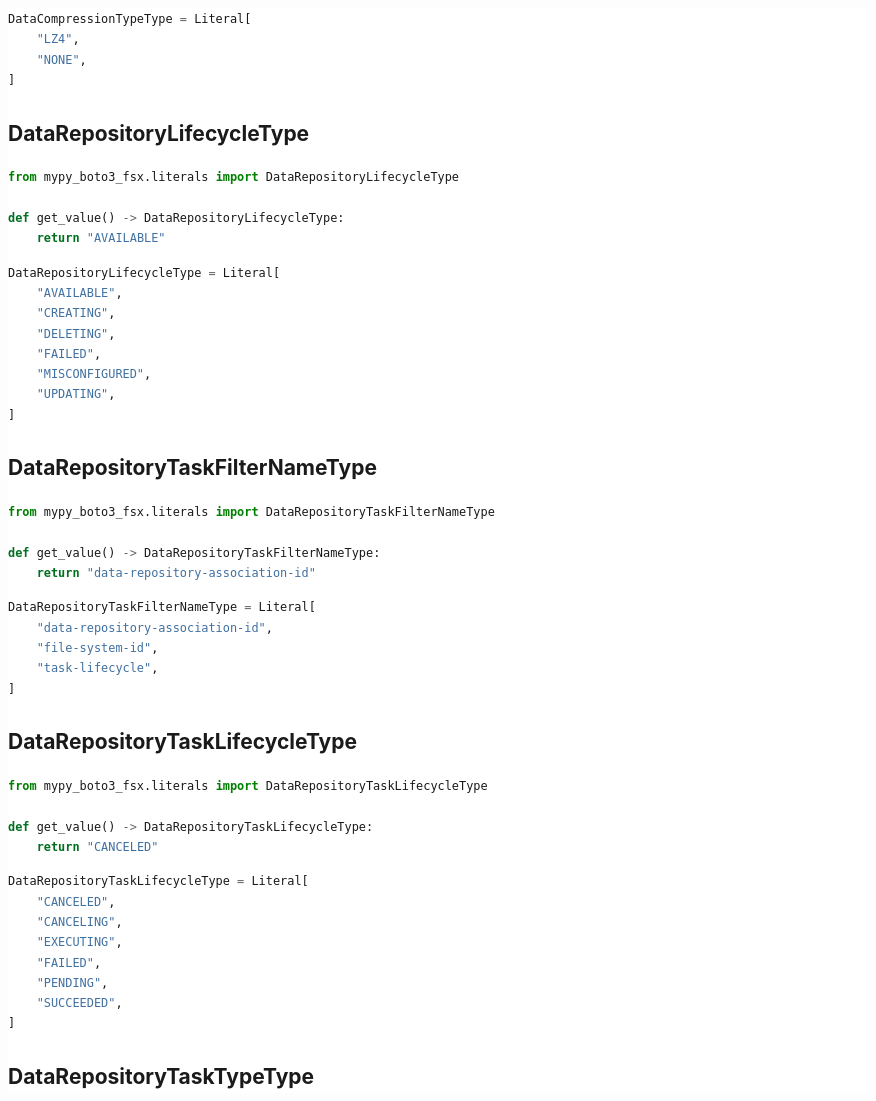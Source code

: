 ```python title="Definition"
DataCompressionTypeType = Literal[
    "LZ4",
    "NONE",
]
```
## DataRepositoryLifecycleType

```python title="Usage Example"
from mypy_boto3_fsx.literals import DataRepositoryLifecycleType

def get_value() -> DataRepositoryLifecycleType:
    return "AVAILABLE"
```

```python title="Definition"
DataRepositoryLifecycleType = Literal[
    "AVAILABLE",
    "CREATING",
    "DELETING",
    "FAILED",
    "MISCONFIGURED",
    "UPDATING",
]
```
## DataRepositoryTaskFilterNameType

```python title="Usage Example"
from mypy_boto3_fsx.literals import DataRepositoryTaskFilterNameType

def get_value() -> DataRepositoryTaskFilterNameType:
    return "data-repository-association-id"
```

```python title="Definition"
DataRepositoryTaskFilterNameType = Literal[
    "data-repository-association-id",
    "file-system-id",
    "task-lifecycle",
]
```
## DataRepositoryTaskLifecycleType

```python title="Usage Example"
from mypy_boto3_fsx.literals import DataRepositoryTaskLifecycleType

def get_value() -> DataRepositoryTaskLifecycleType:
    return "CANCELED"
```

```python title="Definition"
DataRepositoryTaskLifecycleType = Literal[
    "CANCELED",
    "CANCELING",
    "EXECUTING",
    "FAILED",
    "PENDING",
    "SUCCEEDED",
]
```
## DataRepositoryTaskTypeType
